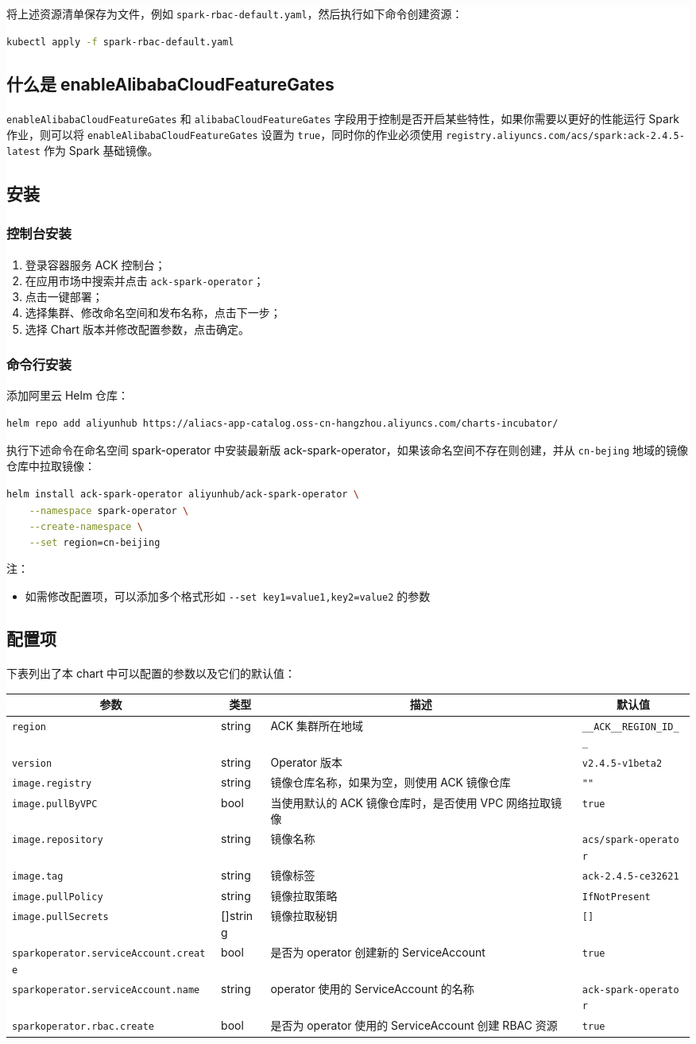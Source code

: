 将上述资源清单保存为文件，例如 `spark-rbac-default.yaml`，然后执行如下命令创建资源：

```bash
kubectl apply -f spark-rbac-default.yaml
```

## 什么是 enableAlibabaCloudFeatureGates

`enableAlibabaCloudFeatureGates` 和 `alibabaCloudFeatureGates` 字段用于控制是否开启某些特性，如果你需要以更好的性能运行 Spark 作业，则可以将 `enableAlibabaCloudFeatureGates` 设置为 `true`，同时你的作业必须使用 `registry.aliyuncs.com/acs/spark:ack-2.4.5-latest` 作为 Spark 基础镜像。

## 安装

### 控制台安装

1. 登录容器服务 ACK 控制台；
2. 在应用市场中搜索并点击 `ack-spark-operator`；
3. 点击一键部署；
4. 选择集群、修改命名空间和发布名称，点击下一步；
5. 选择 Chart 版本并修改配置参数，点击确定。

### 命令行安装

添加阿里云 Helm 仓库：

```bash
helm repo add aliyunhub https://aliacs-app-catalog.oss-cn-hangzhou.aliyuncs.com/charts-incubator/
```

执行下述命令在命名空间 spark-operator 中安装最新版 ack-spark-operator，如果该命名空间不存在则创建，并从 `cn-bejing` 地域的镜像仓库中拉取镜像：

```bash
helm install ack-spark-operator aliyunhub/ack-spark-operator \
    --namespace spark-operator \
    --create-namespace \
    --set region=cn-beijing
```

注：

- 如需修改配置项，可以添加多个格式形如 `--set key1=value1,key2=value2` 的参数

## 配置项

下表列出了本 chart 中可以配置的参数以及它们的默认值：

| 参数                                  | 类型     | 描述                                                   | 默认值               |
| ------------------------------------- | -------- | ------------------------------------------------------ | -------------------- |
| `region`                              | string   | ACK 集群所在地域                                       | `__ACK__REGION_ID__` |
| `version`                             | string   | Operator 版本                                          | `v2.4.5-v1beta2`     |
| `image.registry`                      | string   | 镜像仓库名称，如果为空，则使用 ACK 镜像仓库            | `""`                 |
| `image.pullByVPC`                     | bool     | 当使用默认的 ACK 镜像仓库时，是否使用 VPC 网络拉取镜像 | `true`               |
| `image.repository`                    | string   | 镜像名称                                               | `acs/spark-operator` |
| `image.tag`                           | string   | 镜像标签                                               | `ack-2.4.5-ce32621`  |
| `image.pullPolicy`                    | string   | 镜像拉取策略                                           | `IfNotPresent`       |
| `image.pullSecrets`                   | []string | 镜像拉取秘钥                                           | `[]`                 |
| `sparkoperator.serviceAccount.create` | bool     | 是否为 operator 创建新的 ServiceAccount                | `true`               |
| `sparkoperator.serviceAccount.name`   | string   | operator 使用的 ServiceAccount 的名称                  | `ack-spark-operator` |
| `sparkoperator.rbac.create`           | bool     | 是否为 operator 使用的 ServiceAccount 创建 RBAC 资源   | `true`               |